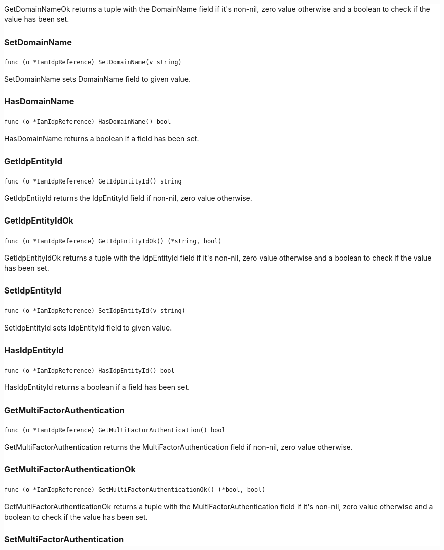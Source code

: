 GetDomainNameOk returns a tuple with the DomainName field if it's non-nil, zero value otherwise
and a boolean to check if the value has been set.

### SetDomainName

`func (o *IamIdpReference) SetDomainName(v string)`

SetDomainName sets DomainName field to given value.

### HasDomainName

`func (o *IamIdpReference) HasDomainName() bool`

HasDomainName returns a boolean if a field has been set.

### GetIdpEntityId

`func (o *IamIdpReference) GetIdpEntityId() string`

GetIdpEntityId returns the IdpEntityId field if non-nil, zero value otherwise.

### GetIdpEntityIdOk

`func (o *IamIdpReference) GetIdpEntityIdOk() (*string, bool)`

GetIdpEntityIdOk returns a tuple with the IdpEntityId field if it's non-nil, zero value otherwise
and a boolean to check if the value has been set.

### SetIdpEntityId

`func (o *IamIdpReference) SetIdpEntityId(v string)`

SetIdpEntityId sets IdpEntityId field to given value.

### HasIdpEntityId

`func (o *IamIdpReference) HasIdpEntityId() bool`

HasIdpEntityId returns a boolean if a field has been set.

### GetMultiFactorAuthentication

`func (o *IamIdpReference) GetMultiFactorAuthentication() bool`

GetMultiFactorAuthentication returns the MultiFactorAuthentication field if non-nil, zero value otherwise.

### GetMultiFactorAuthenticationOk

`func (o *IamIdpReference) GetMultiFactorAuthenticationOk() (*bool, bool)`

GetMultiFactorAuthenticationOk returns a tuple with the MultiFactorAuthentication field if it's non-nil, zero value otherwise
and a boolean to check if the value has been set.

### SetMultiFactorAuthentication
